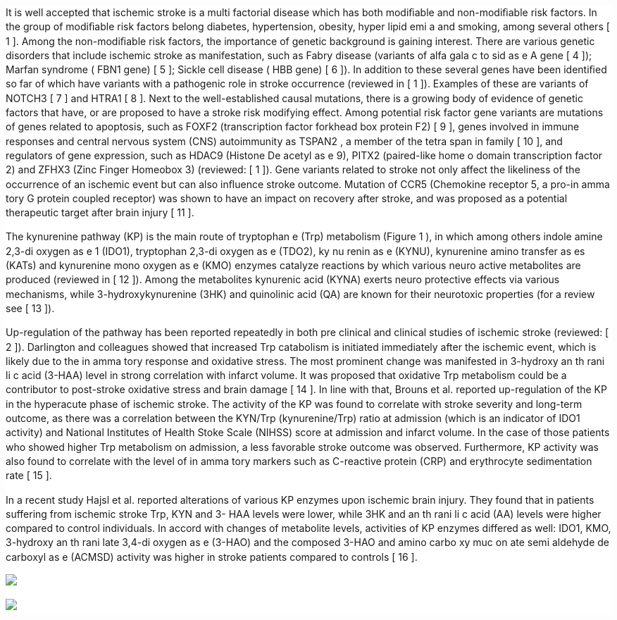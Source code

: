 It is well accepted that ischemic stroke is a multi factorial disease which has both modiﬁable and non-modiﬁable risk factors. In the group of modiﬁable risk factors belong diabetes, hypertension, obesity, hyper lipid emi a and smoking, among several others [ 1 ]. Among the non-modiﬁable risk factors, the importance of genetic background is gaining interest. There are various genetic disorders that include ischemic stroke as manifestation, such as Fabry disease (variants of alfa gala c to sid as e A gene [ 4 ]); Marfan syndrome ( FBN1  gene) [ 5 ]; Sickle cell disease ( HBB  gene) [ 6 ]). In addition to these several genes have been identiﬁed so far of which have variants with a pathogenic role in stroke occurrence (reviewed in [ 1 ]). Examples of these are variants of  NOTCH3  [ 7 ] and  HTRA1  [ 8 ]. Next to the well-established causal mutations, there is a growing body of evidence of genetic factors that have, or are proposed to have a stroke risk modifying effect. Among potential risk factor gene variants are mutations of genes related to apoptosis, such as  FOXF2 (transcription factor forkhead box protein F2) [ 9 ], genes involved in immune responses and central nervous system (CNS) autoimmunity as  TSPAN2 , a member of the tetra span in family [ 10 ], and regulators of gene expression, such as  HDAC9  (Histone De acetyl as e 9), PITX2  (paired-like home o domain transcription factor 2) and  ZFHX3  (Zinc Finger Homeobox 3) (reviewed: [ 1 ]). Gene variants related to stroke not only affect the likeliness of the occurrence of an ischemic event but can also inﬂuence stroke outcome. Mutation of  CCR5 (Chemokine receptor 5, a pro-in amma tory G protein coupled receptor) was shown to have an impact on recovery after stroke, and was proposed as a potential therapeutic target after brain injury [ 11 ].  

The kynurenine pathway (KP) is the main route of tryptophan e (Trp) metabolism (Figure  1 ), in which among others indole amine 2,3-di oxygen as e 1 (IDO1), tryptophan 2,3-di oxygen as e (TDO2), ky nu renin as e (KYNU), kynurenine amino transfer as es (KATs) and kynurenine mono oxygen as e (KMO) enzymes catalyze reactions by which various neuro active metabolites are produced (reviewed in [ 12 ]). Among the metabolites kynurenic acid (KYNA) exerts neuro protective effects via various mechanisms, while 3-hydroxykynurenine (3HK) and quinolinic acid (QA) are known for their neurotoxic properties (for a review see [ 13 ]).  

Up-regulation of the pathway has been reported repeatedly in both pre clinical and clinical studies of ischemic stroke (reviewed: [ 2 ]). Darlington and colleagues showed that increased Trp catabolism is initiated immediately after the ischemic event, which is likely due to the in amma tory response and oxidative stress. The most prominent change was manifested in 3-hydroxy an th rani li c acid (3-HAA) level in strong correlation with infarct volume. It was proposed that oxidative Trp metabolism could be a contributor to post-stroke oxidative stress and brain damage [ 14 ]. In line with that, Brouns et al. reported up-regulation of the KP in the hyperacute phase of ischemic stroke. The activity of the KP was found to correlate with stroke severity and long-term outcome, as there was a correlation between the KYN/Trp (kynurenine/Trp) ratio at admission (which is an indicator of IDO1 activity) and National Institutes of Health Stoke Scale (NIHSS) score at admission and infarct volume. In the case of those patients who showed higher Trp metabolism on admission, a less favorable stroke outcome was observed. Furthermore, KP activity was also found to correlate with the level of in amma tory markers such as C-reactive protein (CRP) and erythrocyte sedimentation rate [ 15 ].  

In a recent study Hajsl et al. reported alterations of various KP enzymes upon ischemic brain injury. They found that in patients suffering from ischemic stroke Trp, KYN and 3- HAA levels were lower, while 3HK and an th rani li c acid (AA) levels were higher compared to control individuals. In accord with changes of metabolite levels, activities of KP enzymes differed as well: IDO1, KMO, 3-hydroxy an th rani late 3,4-di oxygen as e (3-HAO) and the composed 3-HAO and amino carbo xy muc on ate semi aldehyde de carboxyl as e (ACMSD) activity was higher in stroke patients compared to controls [ 16 ].  

![](images/1430b6ca028cc52b57701be610a7e5c3d9d89c5ceb7cfd2c69bd5a62066ad0c0.jpg)  

![](images/ec779bc0bfc8f1af9afb08504bdbabdf5e0407cfd4260d19842873814cc84578.jpg)  